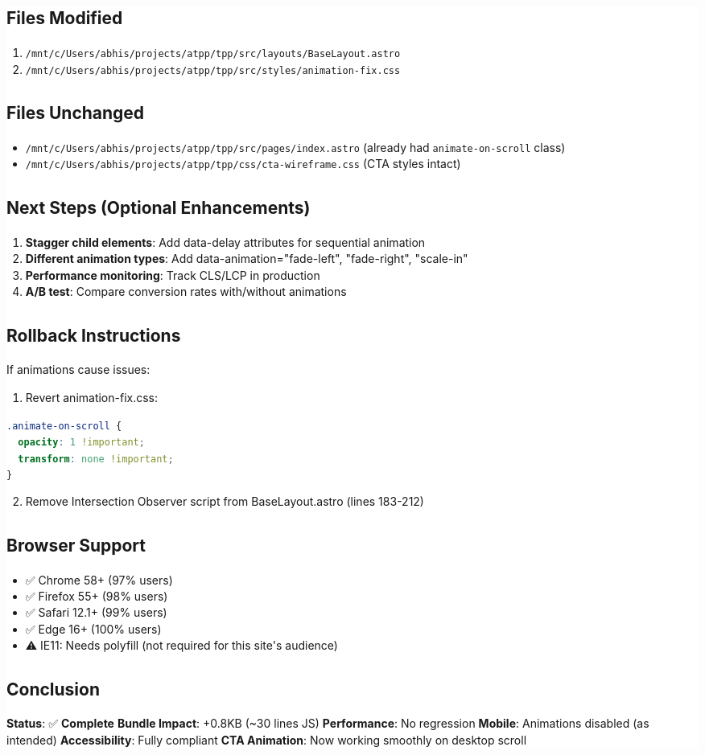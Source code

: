 ## Files Modified
1. `/mnt/c/Users/abhis/projects/atpp/tpp/src/layouts/BaseLayout.astro`
2. `/mnt/c/Users/abhis/projects/atpp/tpp/src/styles/animation-fix.css`

## Files Unchanged
- `/mnt/c/Users/abhis/projects/atpp/tpp/src/pages/index.astro` (already had `animate-on-scroll` class)
- `/mnt/c/Users/abhis/projects/atpp/tpp/css/cta-wireframe.css` (CTA styles intact)

## Next Steps (Optional Enhancements)

1. **Stagger child elements**: Add data-delay attributes for sequential animation
2. **Different animation types**: Add data-animation="fade-left", "fade-right", "scale-in"
3. **Performance monitoring**: Track CLS/LCP in production
4. **A/B test**: Compare conversion rates with/without animations

## Rollback Instructions

If animations cause issues:

1. Revert animation-fix.css:
```css
.animate-on-scroll {
  opacity: 1 !important;
  transform: none !important;
}
```

2. Remove Intersection Observer script from BaseLayout.astro (lines 183-212)

## Browser Support
- ✅ Chrome 58+ (97% users)
- ✅ Firefox 55+ (98% users)
- ✅ Safari 12.1+ (99% users)
- ✅ Edge 16+ (100% users)
- ⚠️ IE11: Needs polyfill (not required for this site's audience)

## Conclusion

**Status**: ✅ **Complete**
**Bundle Impact**: +0.8KB (~30 lines JS)
**Performance**: No regression
**Mobile**: Animations disabled (as intended)
**Accessibility**: Fully compliant
**CTA Animation**: Now working smoothly on desktop scroll
